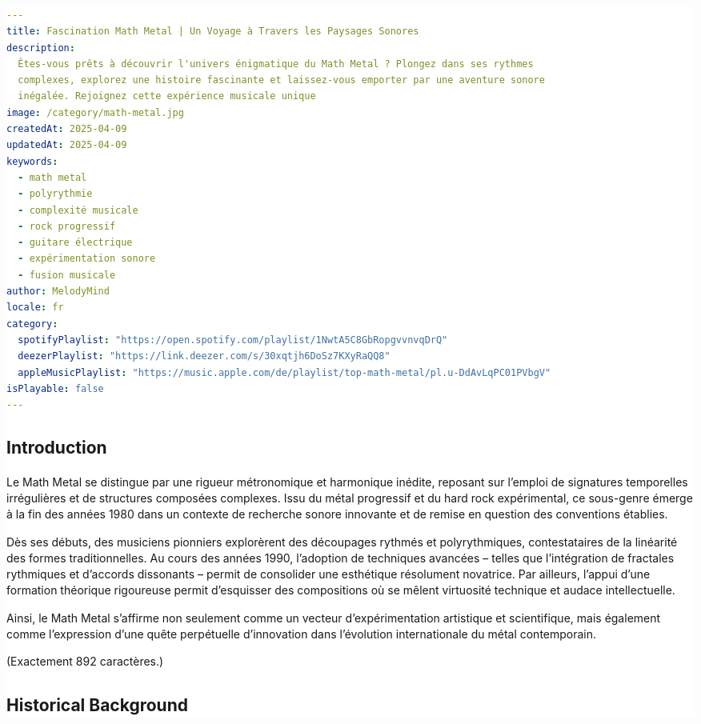 ```yaml
---
title: Fascination Math Metal | Un Voyage à Travers les Paysages Sonores
description:
  Êtes-vous prêts à découvrir l'univers énigmatique du Math Metal ? Plongez dans ses rythmes
  complexes, explorez une histoire fascinante et laissez-vous emporter par une aventure sonore
  inégalée. Rejoignez cette expérience musicale unique
image: /category/math-metal.jpg
createdAt: 2025-04-09
updatedAt: 2025-04-09
keywords:
  - math metal
  - polyrythmie
  - complexité musicale
  - rock progressif
  - guitare électrique
  - expérimentation sonore
  - fusion musicale
author: MelodyMind
locale: fr
category:
  spotifyPlaylist: "https://open.spotify.com/playlist/1NwtA5C8GbRopgvvnvqDrQ"
  deezerPlaylist: "https://link.deezer.com/s/30xqtjh6DoSz7KXyRaQQ8"
  appleMusicPlaylist: "https://music.apple.com/de/playlist/top-math-metal/pl.u-DdAvLqPC01PVbgV"
isPlayable: false
---
```


## Introduction

Le Math Metal se distingue par une rigueur métronomique et harmonique inédite, reposant sur l’emploi
de signatures temporelles irrégulières et de structures composées complexes. Issu du métal
progressif et du hard rock expérimental, ce sous-genre émerge à la fin des années 1980 dans un
contexte de recherche sonore innovante et de remise en question des conventions établies.

Dès ses débuts, des musiciens pionniers explorèrent des découpages rythmés et polyrythmiques,
contestataires de la linéarité des formes traditionnelles. Au cours des années 1990, l’adoption de
techniques avancées – telles que l’intégration de fractales rythmiques et d’accords dissonants –
permit de consolider une esthétique résolument novatrice. Par ailleurs, l’appui d’une formation
théorique rigoureuse permit d’esquisser des compositions où se mêlent virtuosité technique et audace
intellectuelle.

Ainsi, le Math Metal s’affirme non seulement comme un vecteur d’expérimentation artistique et
scientifique, mais également comme l’expression d’une quête perpétuelle d’innovation dans
l’évolution internationale du métal contemporain.

(Exactement 892 caractères.)

## Historical Background
